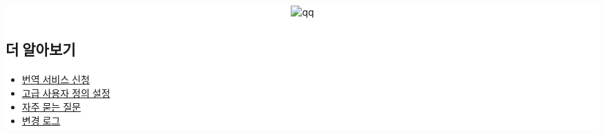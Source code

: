 <div align="center">
<img src="https://immersivetranslate.com/assets/wechat-contact3.jpg" width="200" alt="qq" />
</div>

<video
autoPlay
loop
muted
plays-inline
width="1200px"
poster="https://immersivetranslate.com/assets/twitterdeskmobile.png"><source src="https://immersivetranslate.com/assets/immersive-translate-intro-demo.mp4" type="video/mp4"/>이 비디오를 보려면 HTML5 비디오를 지원하는 브라우저가 필요합니다.</video>

## 더 알아보기

- [번역 서비스 신청](/docs/services/)
- [고급 사용자 정의 설정](/docs/advanced/)
- [자주 묻는 질문](/docs/faq/)
- [변경 로그](/docs/CHANGELOG/)
